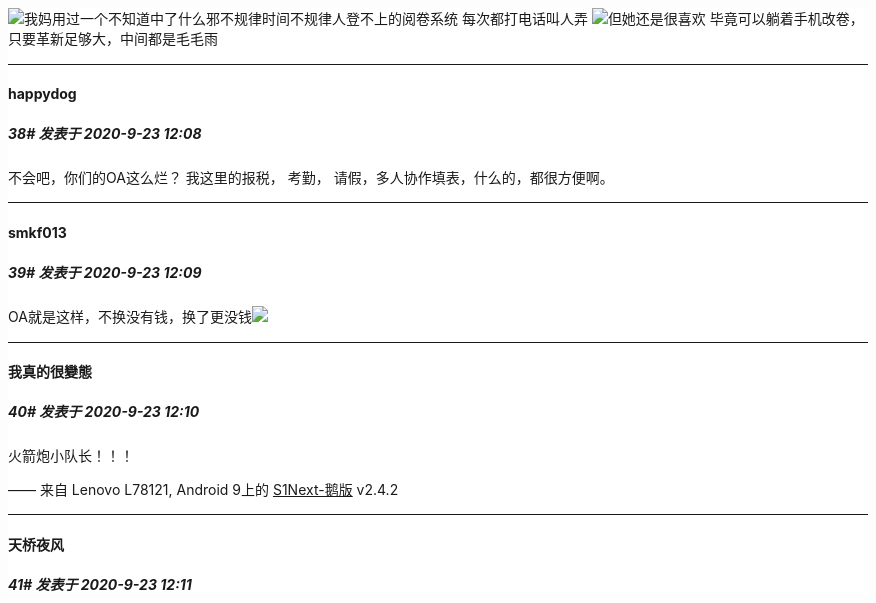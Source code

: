 

<img src="https://static.saraba1st.com/image/smiley/face2017/001.png" referrerpolicy="no-referrer">我妈用过一个不知道中了什么邪不规律时间不规律人登不上的阅卷系统
每次都打电话叫人弄
<img src="https://static.saraba1st.com/image/smiley/face2017/037.png" referrerpolicy="no-referrer">但她还是很喜欢 毕竟可以躺着手机改卷，只要革新足够大，中间都是毛毛雨







*****

####  happydog  
##### 38#       发表于 2020-9-23 12:08




不会吧，你们的OA这么烂？ 我这里的报税， 考勤， 请假，多人协作填表，什么的，都很方便啊。







*****

####  smkf013  
##### 39#       发表于 2020-9-23 12:09




OA就是这样，不换没有钱，换了更没钱<img src="https://static.saraba1st.com/image/smiley/face2017/066.png" referrerpolicy="no-referrer">







*****

####  我真的很變態  
##### 40#       发表于 2020-9-23 12:10




火箭炮小队长！！！

—— 来自 Lenovo L78121, Android 9上的 [S1Next-鹅版](https://github.com/ykrank/S1-Next/releases) v2.4.2







*****

####  天桥夜风  
##### 41#       发表于 2020-9-23 12:11
